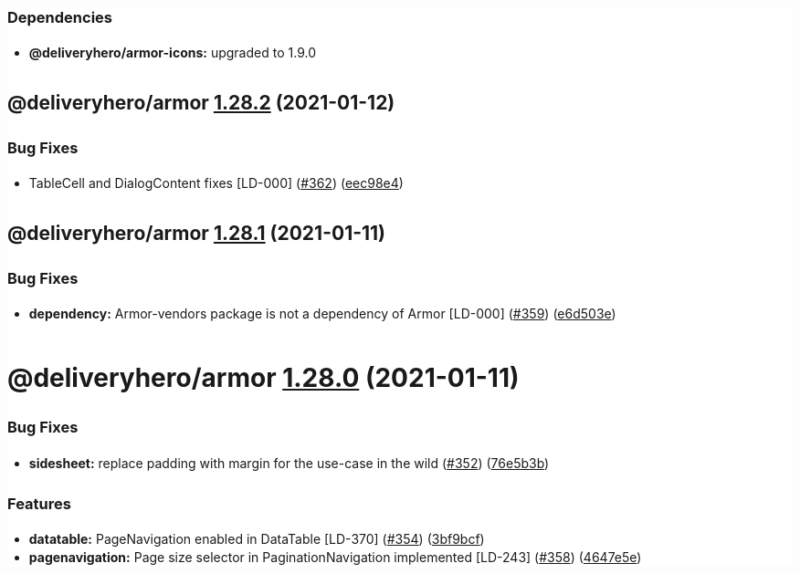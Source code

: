 



### Dependencies

* **@deliveryhero/armor-icons:** upgraded to 1.9.0

## @deliveryhero/armor [1.28.2](https://github.com/deliveryhero/armor/compare/@deliveryhero/armor@1.28.1...@deliveryhero/armor@1.28.2) (2021-01-12)


### Bug Fixes

* TableCell and DialogContent fixes [LD-000] ([#362](https://github.com/deliveryhero/armor/issues/362)) ([eec98e4](https://github.com/deliveryhero/armor/commit/eec98e4d3754a1167a4f42a06ad6e5c934841d58))

## @deliveryhero/armor [1.28.1](https://github.com/deliveryhero/armor/compare/@deliveryhero/armor@1.28.0...@deliveryhero/armor@1.28.1) (2021-01-11)


### Bug Fixes

* **dependency:** Armor-vendors package is not a dependency of Armor [LD-000] ([#359](https://github.com/deliveryhero/armor/issues/359)) ([e6d503e](https://github.com/deliveryhero/armor/commit/e6d503eecb750534f3750631df1b229e87c828fd))

# @deliveryhero/armor [1.28.0](https://github.com/deliveryhero/armor/compare/@deliveryhero/armor@1.27.1...@deliveryhero/armor@1.28.0) (2021-01-11)


### Bug Fixes

* **sidesheet:** replace padding with margin for the use-case in the wild ([#352](https://github.com/deliveryhero/armor/issues/352)) ([76e5b3b](https://github.com/deliveryhero/armor/commit/76e5b3bef3fb927fd3cf4806719ea26433eb083c))


### Features

* **datatable:** PageNavigation enabled in DataTable [LD-370] ([#354](https://github.com/deliveryhero/armor/issues/354)) ([3bf9bcf](https://github.com/deliveryhero/armor/commit/3bf9bcfec5cfadbcac47f0d6540fedd6e106b9a9))
* **pagenavigation:** Page size selector in PaginationNavigation implemented [LD-243] ([#358](https://github.com/deliveryhero/armor/issues/358)) ([4647e5e](https://github.com/deliveryhero/armor/commit/4647e5e0d16b32243905e9a7f6e2075d5644c440))




